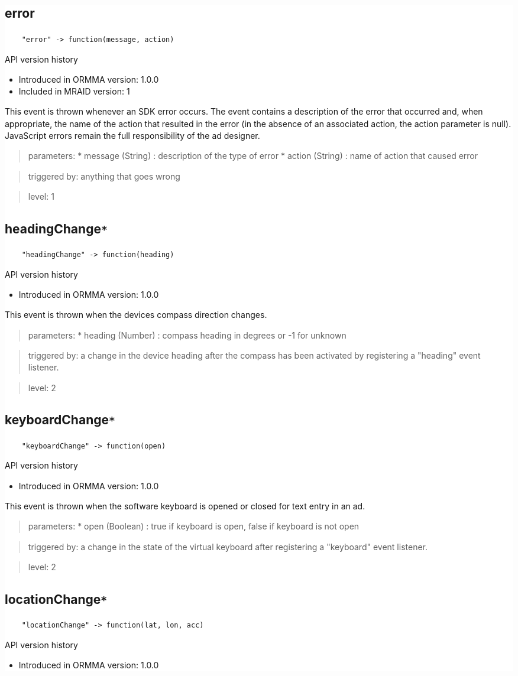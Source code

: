 ## error ##
```
	"error" -> function(message, action)
```
API version history
  * Introduced in ORMMA version: 1.0.0
  * Included in MRAID version: 1

This event is thrown whenever an SDK error occurs. The event contains a description of the error that occurred and, when appropriate, the name of the action that resulted in the error (in the absence of an associated action, the action parameter is null). JavaScript errors remain the full responsibility of the ad designer.

> parameters:
    * message (String) : description of the type of error
    * action (String) : name of action that caused error

> triggered by: anything that goes wrong

> level: 1

## headingChange`*` ##
```
	"headingChange" -> function(heading)
```
API version history
  * Introduced in ORMMA version: 1.0.0

This event is thrown when the devices compass direction changes.

> parameters:
    * heading (Number) : compass heading in degrees or -1 for unknown

> triggered by: a change in the device heading after the compass has been activated by registering a "heading" event listener.

> level: 2

## keyboardChange`*` ##
```
	"keyboardChange" -> function(open)
```
API version history
  * Introduced in ORMMA version: 1.0.0

This event is thrown when the software keyboard is opened or closed for text entry in an ad.

> parameters:
    * open (Boolean) : true if keyboard is open, false if keyboard is not open

> triggered by: a change in the state of the virtual keyboard after registering a "keyboard" event listener.

> level: 2

## locationChange`*` ##
```
	"locationChange" -> function(lat, lon, acc)
```
API version history
  * Introduced in ORMMA version: 1.0.0
